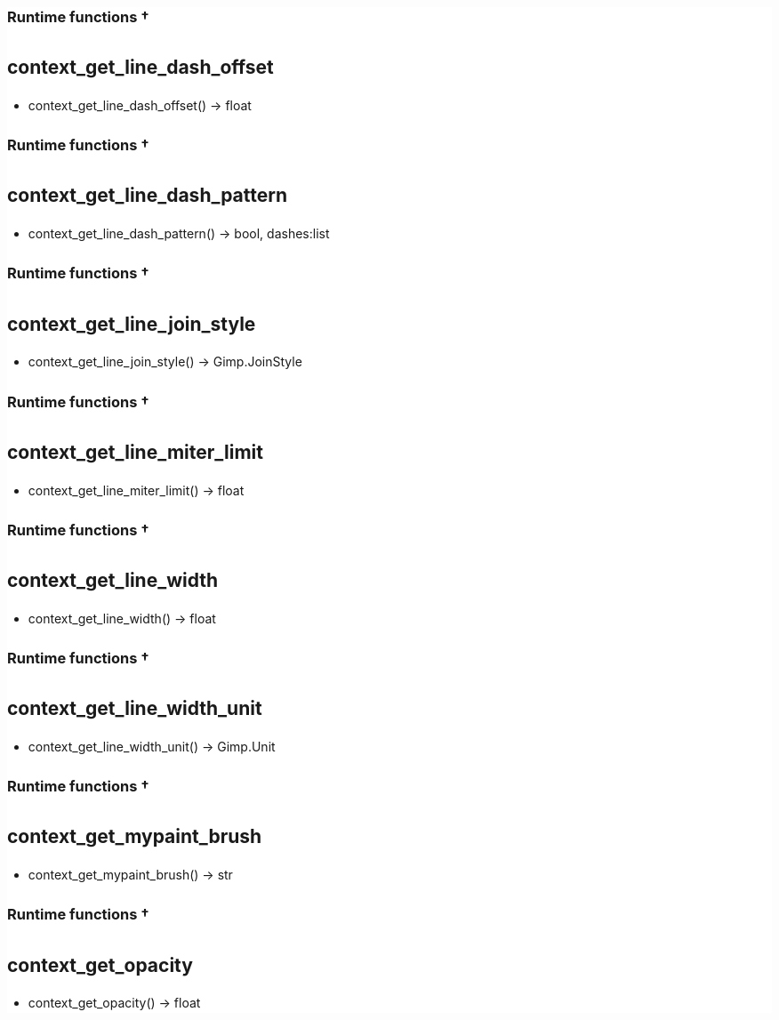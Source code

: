 ### Runtime functions †


## context_get_line_dash_offset
- context_get_line_dash_offset() -> float

### Runtime functions †


## context_get_line_dash_pattern
- context_get_line_dash_pattern() -> bool, dashes:list

### Runtime functions †


## context_get_line_join_style
- context_get_line_join_style() -> Gimp.JoinStyle

### Runtime functions †


## context_get_line_miter_limit
- context_get_line_miter_limit() -> float

### Runtime functions †


## context_get_line_width
- context_get_line_width() -> float

### Runtime functions †


## context_get_line_width_unit
- context_get_line_width_unit() -> Gimp.Unit

### Runtime functions †


## context_get_mypaint_brush
- context_get_mypaint_brush() -> str

### Runtime functions †


## context_get_opacity
- context_get_opacity() -> float
